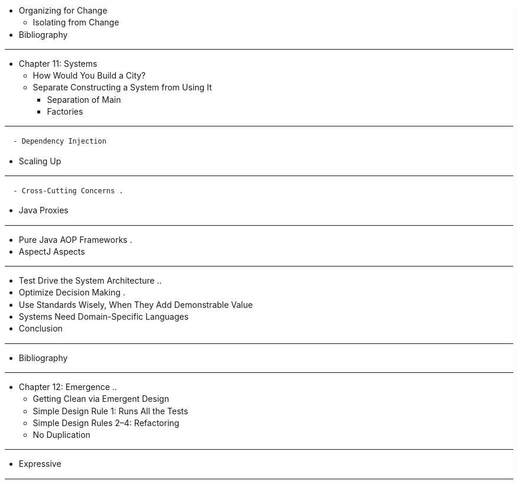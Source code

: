 * Organizing for Change
  * Isolating from Change
* Bibliography

***

* Chapter 11: Systems
  * How Would You Build a City?
  * Separate Constructing a System from Using It
    * Separation of Main
    * Factories

***

```
  - Dependency Injection
```

* Scaling Up

***

```
  - Cross-Cutting Concerns .
```

* Java Proxies

***

* Pure Java AOP Frameworks .
* AspectJ Aspects

***

* Test Drive the System Architecture ..
* Optimize Decision Making .
* Use Standards Wisely, When They Add Demonstrable Value
* Systems Need Domain-Specific Languages
* Conclusion

***

* Bibliography

***

* Chapter 12: Emergence ..
  * Getting Clean via Emergent Design
  * Simple Design Rule 1: Runs All the Tests
  * Simple Design Rules 2–4: Refactoring
  * No Duplication

***

* Expressive

***
